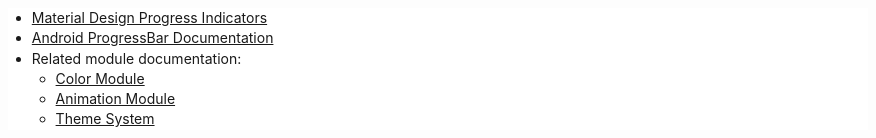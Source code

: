 - [Material Design Progress Indicators](https://material.io/components/progress-indicators)
- [Android ProgressBar Documentation](https://developer.android.com/reference/android/widget/ProgressBar)
- Related module documentation:
  - [Color Module](color.md)
  - [Animation Module](animation.md)
  - [Theme System](theme.md)